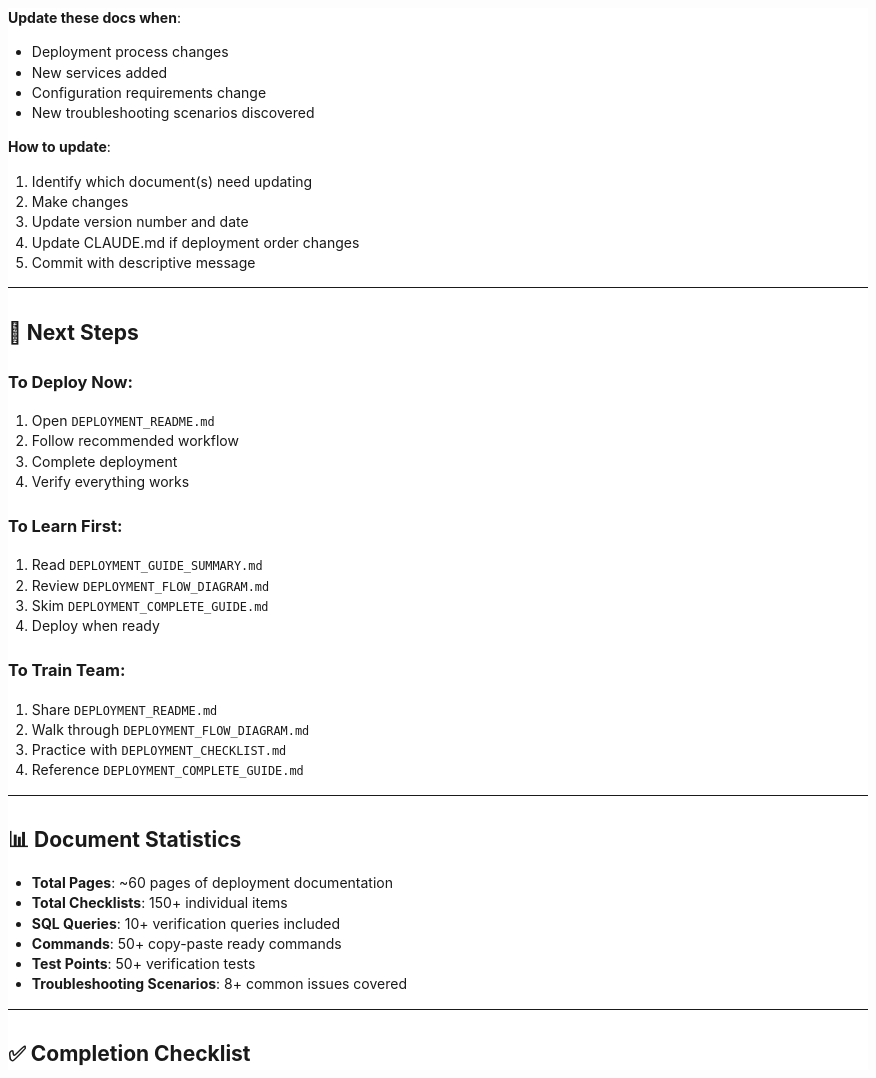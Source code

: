 **Update these docs when**:
- Deployment process changes
- New services added
- Configuration requirements change
- New troubleshooting scenarios discovered

**How to update**:
1. Identify which document(s) need updating
2. Make changes
3. Update version number and date
4. Update CLAUDE.md if deployment order changes
5. Commit with descriptive message

---

## 🎯 Next Steps

### To Deploy Now:
1. Open `DEPLOYMENT_README.md`
2. Follow recommended workflow
3. Complete deployment
4. Verify everything works

### To Learn First:
1. Read `DEPLOYMENT_GUIDE_SUMMARY.md`
2. Review `DEPLOYMENT_FLOW_DIAGRAM.md`
3. Skim `DEPLOYMENT_COMPLETE_GUIDE.md`
4. Deploy when ready

### To Train Team:
1. Share `DEPLOYMENT_README.md`
2. Walk through `DEPLOYMENT_FLOW_DIAGRAM.md`
3. Practice with `DEPLOYMENT_CHECKLIST.md`
4. Reference `DEPLOYMENT_COMPLETE_GUIDE.md`

---

## 📊 Document Statistics

- **Total Pages**: ~60 pages of deployment documentation
- **Total Checklists**: 150+ individual items
- **SQL Queries**: 10+ verification queries included
- **Commands**: 50+ copy-paste ready commands
- **Test Points**: 50+ verification tests
- **Troubleshooting Scenarios**: 8+ common issues covered

---

## ✅ Completion Checklist
